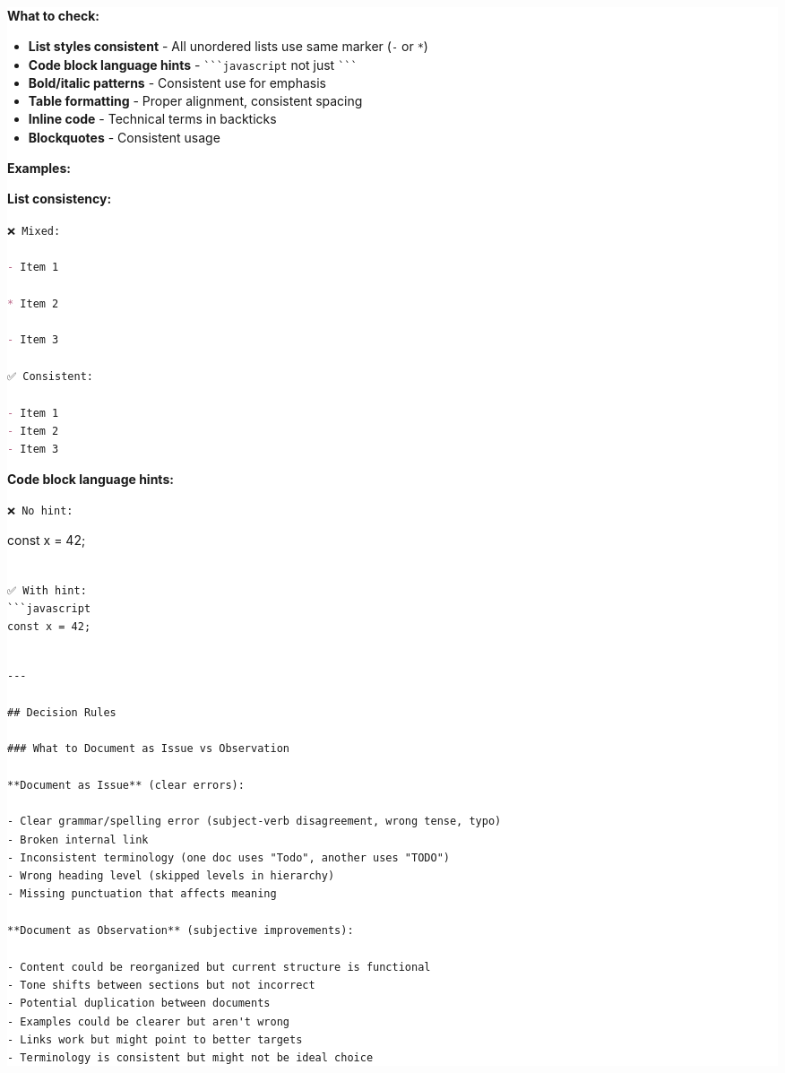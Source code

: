 **What to check:**

- **List styles consistent** - All unordered lists use same marker (`-` or `*`)
- **Code block language hints** - ` ```javascript ` not just ` ``` `
- **Bold/italic patterns** - Consistent use for emphasis
- **Table formatting** - Proper alignment, consistent spacing
- **Inline code** - Technical terms in backticks
- **Blockquotes** - Consistent usage

**Examples:**

**List consistency:**

```markdown
❌ Mixed:

- Item 1

* Item 2

- Item 3

✅ Consistent:

- Item 1
- Item 2
- Item 3
```

**Code block language hints:**

```markdown
❌ No hint:
```

const x = 42;

````

✅ With hint:
```javascript
const x = 42;
````

```

---

## Decision Rules

### What to Document as Issue vs Observation

**Document as Issue** (clear errors):

- Clear grammar/spelling error (subject-verb disagreement, wrong tense, typo)
- Broken internal link
- Inconsistent terminology (one doc uses "Todo", another uses "TODO")
- Wrong heading level (skipped levels in hierarchy)
- Missing punctuation that affects meaning

**Document as Observation** (subjective improvements):

- Content could be reorganized but current structure is functional
- Tone shifts between sections but not incorrect
- Potential duplication between documents
- Examples could be clearer but aren't wrong
- Links work but might point to better targets
- Terminology is consistent but might not be ideal choice

```